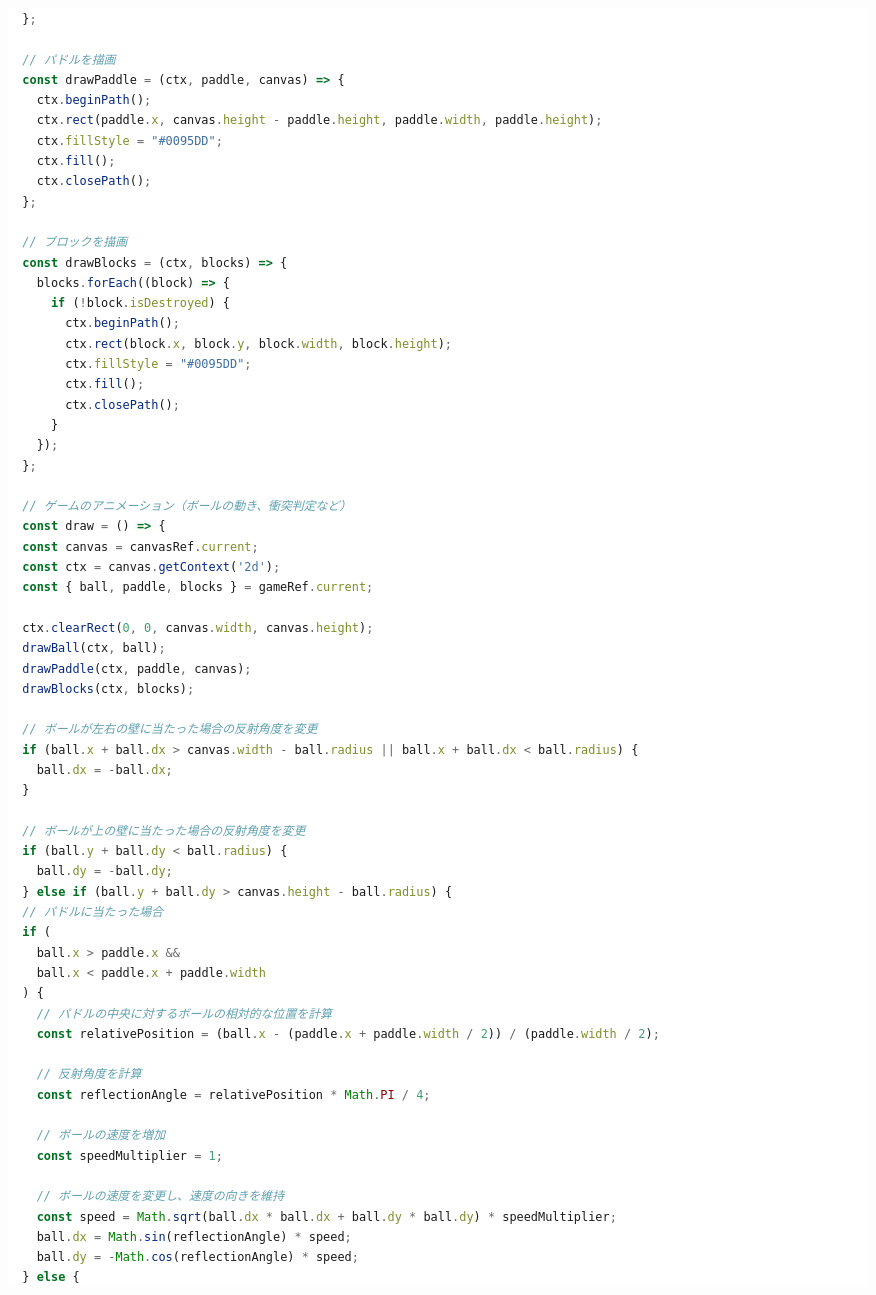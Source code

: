 ```jsx:app/components/Block/index.jsx
  };

  // パドルを描画
  const drawPaddle = (ctx, paddle, canvas) => {
    ctx.beginPath();
    ctx.rect(paddle.x, canvas.height - paddle.height, paddle.width, paddle.height);
    ctx.fillStyle = "#0095DD";
    ctx.fill();
    ctx.closePath();
  };

  // ブロックを描画
  const drawBlocks = (ctx, blocks) => {
    blocks.forEach((block) => {
      if (!block.isDestroyed) {
        ctx.beginPath();
        ctx.rect(block.x, block.y, block.width, block.height);
        ctx.fillStyle = "#0095DD";
        ctx.fill();
        ctx.closePath();
      }
    });
  };

  // ゲームのアニメーション（ボールの動き、衝突判定など）
  const draw = () => {
  const canvas = canvasRef.current;
  const ctx = canvas.getContext('2d');
  const { ball, paddle, blocks } = gameRef.current;

  ctx.clearRect(0, 0, canvas.width, canvas.height);
  drawBall(ctx, ball);
  drawPaddle(ctx, paddle, canvas);
  drawBlocks(ctx, blocks);

  // ボールが左右の壁に当たった場合の反射角度を変更
  if (ball.x + ball.dx > canvas.width - ball.radius || ball.x + ball.dx < ball.radius) {
    ball.dx = -ball.dx;
  }

  // ボールが上の壁に当たった場合の反射角度を変更
  if (ball.y + ball.dy < ball.radius) {
    ball.dy = -ball.dy;
  } else if (ball.y + ball.dy > canvas.height - ball.radius) {
  // パドルに当たった場合
  if (
    ball.x > paddle.x &&
    ball.x < paddle.x + paddle.width
  ) {
    // パドルの中央に対するボールの相対的な位置を計算
    const relativePosition = (ball.x - (paddle.x + paddle.width / 2)) / (paddle.width / 2);

    // 反射角度を計算
    const reflectionAngle = relativePosition * Math.PI / 4;

    // ボールの速度を増加
    const speedMultiplier = 1;

    // ボールの速度を変更し、速度の向きを維持
    const speed = Math.sqrt(ball.dx * ball.dx + ball.dy * ball.dy) * speedMultiplier;
    ball.dx = Math.sin(reflectionAngle) * speed;
    ball.dy = -Math.cos(reflectionAngle) * speed;
  } else {
```